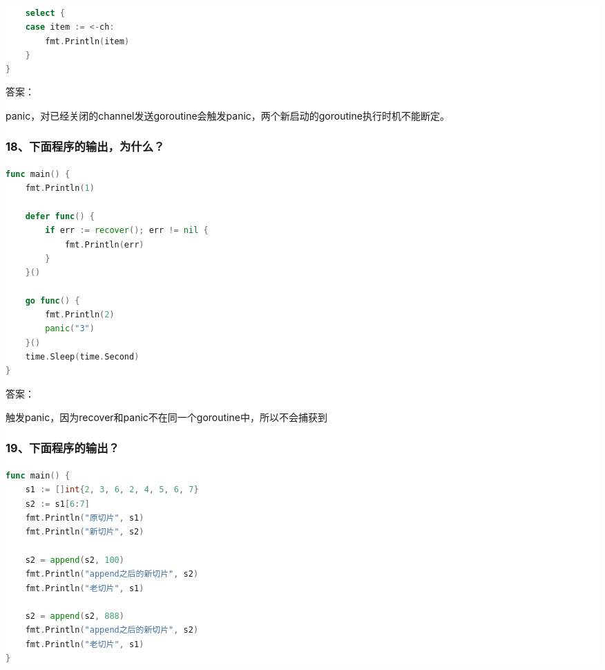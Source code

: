 ```go
	select {
	case item := <-ch:
		fmt.Println(item)
	}
}
```

答案：  

panic，对已经关闭的channel发送goroutine会触发panic，两个新启动的goroutine执行时机不能断定。    

### 18、下面程序的输出，为什么？

```go
func main() {
	fmt.Println(1)

	defer func() {
		if err := recover(); err != nil {
			fmt.Println(err)
		}
	}()

	go func() {
		fmt.Println(2)
		panic("3")
	}()
	time.Sleep(time.Second)
}
```

答案：  

触发panic，因为recover和panic不在同一个goroutine中，所以不会捕获到  

### 19、下面程序的输出？ 

```go
func main() {
	s1 := []int{2, 3, 6, 2, 4, 5, 6, 7}
	s2 := s1[6:7]
	fmt.Println("原切片", s1)
	fmt.Println("新切片", s2)

	s2 = append(s2, 100)
	fmt.Println("append之后的新切片", s2)
	fmt.Println("老切片", s1)

	s2 = append(s2, 888)
	fmt.Println("append之后的新切片", s2)
	fmt.Println("老切片", s1)
}
```
